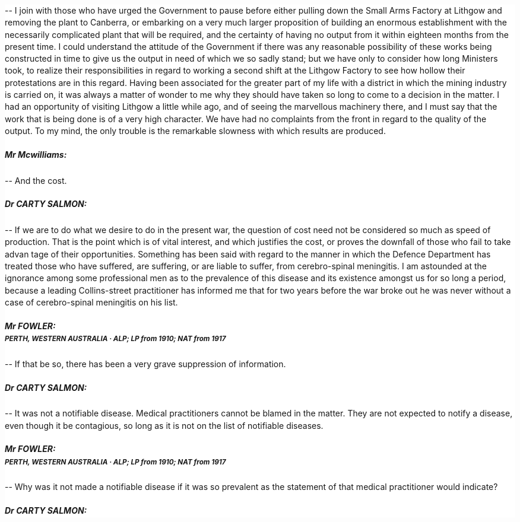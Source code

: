 -- I join with those who have urged the Government to pause before either pulling down the Small Arms Factory at Lithgow and removing the plant to Canberra, or embarking on a very much larger proposition of building an enormous establishment with the necessarily complicated plant that will be required, and the certainty of having no output from it within eighteen months from the present time. I could understand the attitude of the Government if there was any reasonable possibility of these works being constructed in time to give us the output in need of which we so sadly stand; but we have only to consider how long Ministers took, to realize their responsibilities in regard to working a second shift at the Lithgow Factory to see how hollow their protestations are in this regard. Having been associated for the greater part of my life with a district in which the mining industry is carried on, it was always a matter of wonder to me why they should have taken so long to come to a decision in the matter. I had an opportunity of visiting Lithgow a little while ago, and of seeing the marvellous machinery there, and I must say that the work that is being done is of a very high character. We have had no complaints from the front in regard to the quality of the output. To my mind, the only trouble is the remarkable slowness with which results are produced. 

##### Mr Mcwilliams:

-- And the cost. 

##### Dr CARTY SALMON:

-- If we are to do what we desire to do in the present war, the question of cost need not be considered so much as speed of production. That is the point which is of vital interest, and which justifies the cost, or proves the downfall of those who fail to take advan tage of their opportunities. Something has been said with regard to the manner in which the Defence Department has treated those who have suffered, are suffering, or are liable to suffer, from cerebro-spinal meningitis. I am astounded at the ignorance among some professional men as to the prevalence of this disease and its existence amongst us for so long a period, because a leading Collins-street practitioner has informed me that for two years before the war broke out he was never without a case of cerebro-spinal meningitis on his list. 

##### Mr FOWLER:<br><small class="text-muted">PERTH, WESTERN AUSTRALIA &middot; ALP; LP from 1910; NAT from 1917</small>

-- If that be so, there has been a very grave suppression of information. 

##### Dr CARTY SALMON:

-- It was not a notifiable disease. Medical practitioners cannot be blamed in the matter. They are not expected to notify a disease, even though it be contagious, so long as it is not on the list of notifiable diseases. 

##### Mr FOWLER:<br><small class="text-muted">PERTH, WESTERN AUSTRALIA &middot; ALP; LP from 1910; NAT from 1917</small>

-- Why was it not made a notifiable disease if it was so prevalent as the statement of that medical practitioner would indicate? 

##### Dr CARTY SALMON:
